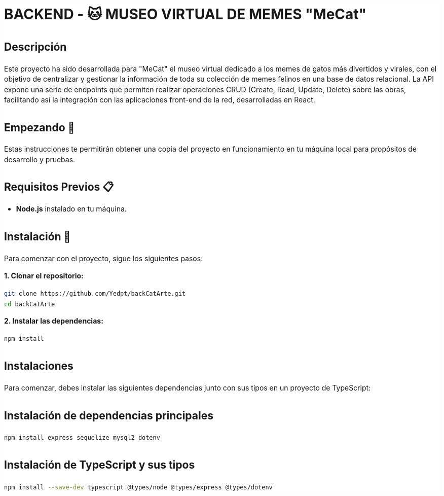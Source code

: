 # **BACKEND - 🐱 MUSEO VIRTUAL DE MEMES "MeCat"**

## Descripción

Este proyecto ha sido desarrollada para "MeCat" el museo virtual dedicado a los memes de gatos más divertidos y virales, con el objetivo de centralizar y gestionar la información de toda su colección de memes felinos en una base de datos relacional. La API expone una serie de endpoints que permiten realizar operaciones CRUD (Create, Read, Update, Delete) sobre las obras, facilitando así la integración con las aplicaciones front-end de la red, desarrolladas en React.

## Empezando 🚀

Estas instrucciones te permitirán obtener una copia del proyecto en funcionamiento en tu máquina local para propósitos de desarrollo y pruebas.

## Requisitos Previos 📋

- **Node.js** instalado en tu máquina.

## Instalación 🔧

Para comenzar con el proyecto, sigue los siguientes pasos:

**1. Clonar el repositorio:**

```bash
git clone https://github.com/Yedpt/backCatArte.git
cd backCatArte
```

**2. Instalar las dependencias:**

```bash
npm install
```

## Instalaciones

Para comenzar, debes instalar las siguientes dependencias junto con sus tipos en un proyecto de TypeScript:

## Instalación de dependencias principales

````bash
npm install express sequelize mysql2 dotenv
````

## Instalación de TypeScript y sus tipos

````bash
npm install --save-dev typescript @types/node @types/express @types/dotenv
````
